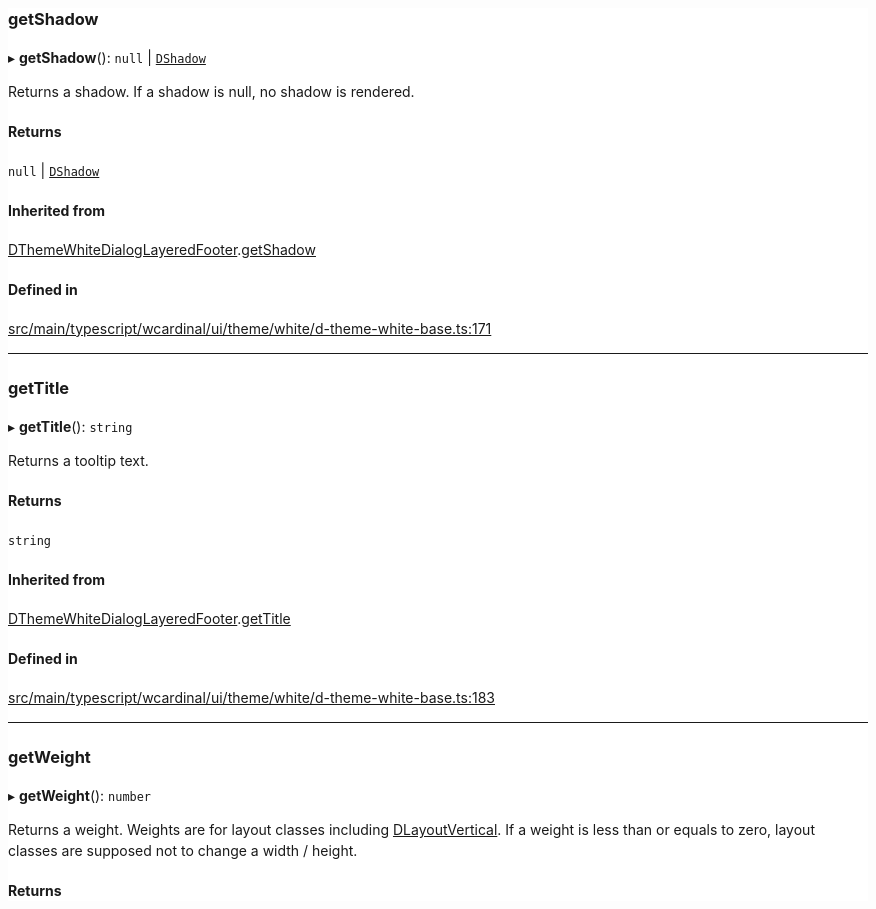 ### getShadow

▸ **getShadow**(): ``null`` \| [`DShadow`](../interfaces/DShadow.md)

Returns a shadow.
If a shadow is null, no shadow is rendered.

#### Returns

``null`` \| [`DShadow`](../interfaces/DShadow.md)

#### Inherited from

[DThemeWhiteDialogLayeredFooter](DThemeWhiteDialogLayeredFooter.md).[getShadow](DThemeWhiteDialogLayeredFooter.md#getshadow)

#### Defined in

[src/main/typescript/wcardinal/ui/theme/white/d-theme-white-base.ts:171](https://github.com/winter-cardinal/winter-cardinal-ui/blob/v0.414.0/src/main/typescript/wcardinal/ui/theme/white/d-theme-white-base.ts#L171)

___

### getTitle

▸ **getTitle**(): `string`

Returns a tooltip text.

#### Returns

`string`

#### Inherited from

[DThemeWhiteDialogLayeredFooter](DThemeWhiteDialogLayeredFooter.md).[getTitle](DThemeWhiteDialogLayeredFooter.md#gettitle)

#### Defined in

[src/main/typescript/wcardinal/ui/theme/white/d-theme-white-base.ts:183](https://github.com/winter-cardinal/winter-cardinal-ui/blob/v0.414.0/src/main/typescript/wcardinal/ui/theme/white/d-theme-white-base.ts#L183)

___

### getWeight

▸ **getWeight**(): `number`

Returns a weight.
Weights are for layout classes including [DLayoutVertical](DLayoutVertical.md).
If a weight is less than or equals to zero, layout classes are supposed not to change a width / height.

#### Returns
